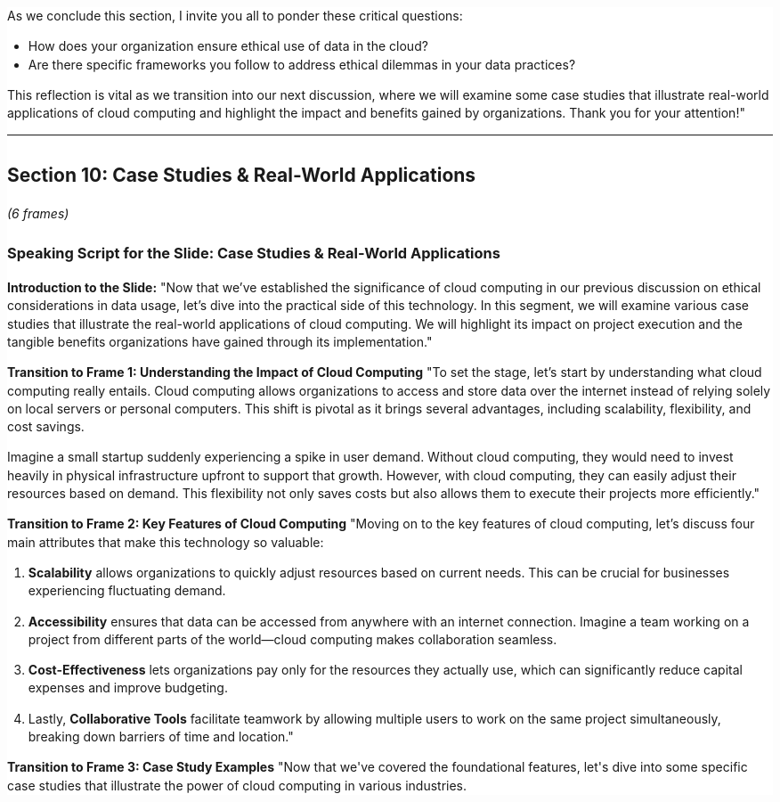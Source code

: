 As we conclude this section, I invite you all to ponder these critical questions: 
- How does your organization ensure ethical use of data in the cloud?
- Are there specific frameworks you follow to address ethical dilemmas in your data practices?

This reflection is vital as we transition into our next discussion, where we will examine some case studies that illustrate real-world applications of cloud computing and highlight the impact and benefits gained by organizations. Thank you for your attention!"

---

## Section 10: Case Studies & Real-World Applications
*(6 frames)*

### Speaking Script for the Slide: Case Studies & Real-World Applications

**Introduction to the Slide:**
"Now that we’ve established the significance of cloud computing in our previous discussion on ethical considerations in data usage, let’s dive into the practical side of this technology. In this segment, we will examine various case studies that illustrate the real-world applications of cloud computing. We will highlight its impact on project execution and the tangible benefits organizations have gained through its implementation."

**Transition to Frame 1: Understanding the Impact of Cloud Computing**
"To set the stage, let’s start by understanding what cloud computing really entails. Cloud computing allows organizations to access and store data over the internet instead of relying solely on local servers or personal computers. This shift is pivotal as it brings several advantages, including scalability, flexibility, and cost savings. 

Imagine a small startup suddenly experiencing a spike in user demand. Without cloud computing, they would need to invest heavily in physical infrastructure upfront to support that growth. However, with cloud computing, they can easily adjust their resources based on demand. This flexibility not only saves costs but also allows them to execute their projects more efficiently."

**Transition to Frame 2: Key Features of Cloud Computing**
"Moving on to the key features of cloud computing, let’s discuss four main attributes that make this technology so valuable:

1. **Scalability** allows organizations to quickly adjust resources based on current needs. This can be crucial for businesses experiencing fluctuating demand.
  
2. **Accessibility** ensures that data can be accessed from anywhere with an internet connection. Imagine a team working on a project from different parts of the world—cloud computing makes collaboration seamless.
  
3. **Cost-Effectiveness** lets organizations pay only for the resources they actually use, which can significantly reduce capital expenses and improve budgeting.

4. Lastly, **Collaborative Tools** facilitate teamwork by allowing multiple users to work on the same project simultaneously, breaking down barriers of time and location."

**Transition to Frame 3: Case Study Examples**
"Now that we've covered the foundational features, let's dive into some specific case studies that illustrate the power of cloud computing in various industries.
